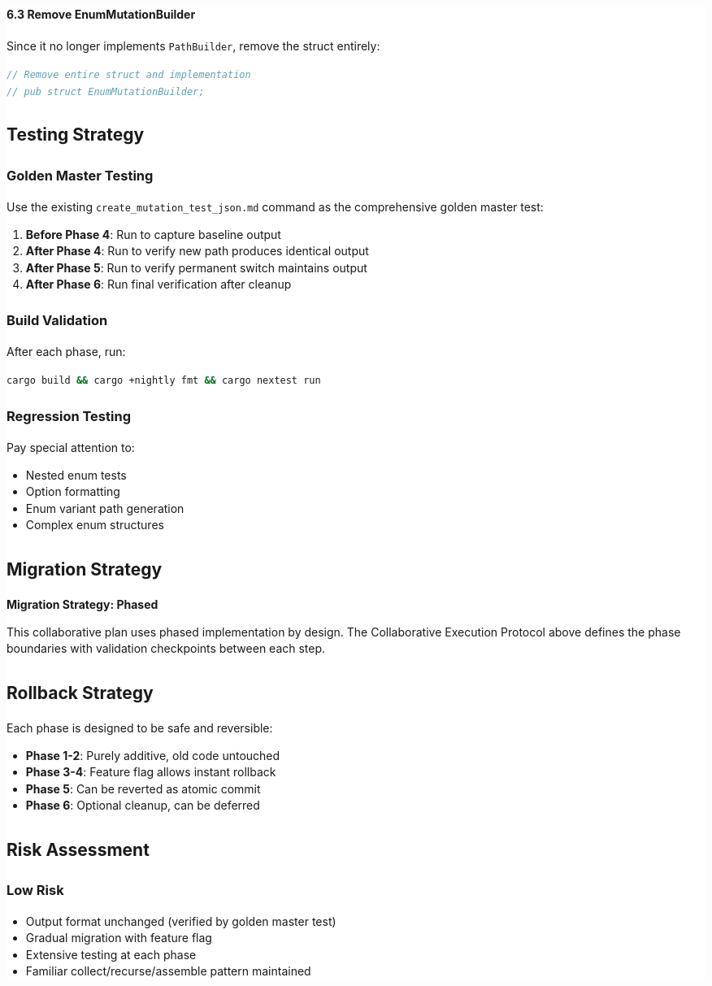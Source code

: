 #### 6.3 Remove EnumMutationBuilder
Since it no longer implements `PathBuilder`, remove the struct entirely:
```rust
// Remove entire struct and implementation
// pub struct EnumMutationBuilder;
```

## Testing Strategy

### Golden Master Testing
Use the existing `create_mutation_test_json.md` command as the comprehensive golden master test:

1. **Before Phase 4**: Run to capture baseline output
2. **After Phase 4**: Run to verify new path produces identical output
3. **After Phase 5**: Run to verify permanent switch maintains output
4. **After Phase 6**: Run final verification after cleanup

### Build Validation
After each phase, run:
```bash
cargo build && cargo +nightly fmt && cargo nextest run
```

### Regression Testing
Pay special attention to:
- Nested enum tests
- Option<T> formatting
- Enum variant path generation
- Complex enum structures

## Migration Strategy
**Migration Strategy: Phased**

This collaborative plan uses phased implementation by design. The Collaborative Execution Protocol above defines the phase boundaries with validation checkpoints between each step.

## Rollback Strategy

Each phase is designed to be safe and reversible:
- **Phase 1-2**: Purely additive, old code untouched
- **Phase 3-4**: Feature flag allows instant rollback
- **Phase 5**: Can be reverted as atomic commit
- **Phase 6**: Optional cleanup, can be deferred

## Risk Assessment

### Low Risk
- Output format unchanged (verified by golden master test)
- Gradual migration with feature flag
- Extensive testing at each phase
- Familiar collect/recurse/assemble pattern maintained
